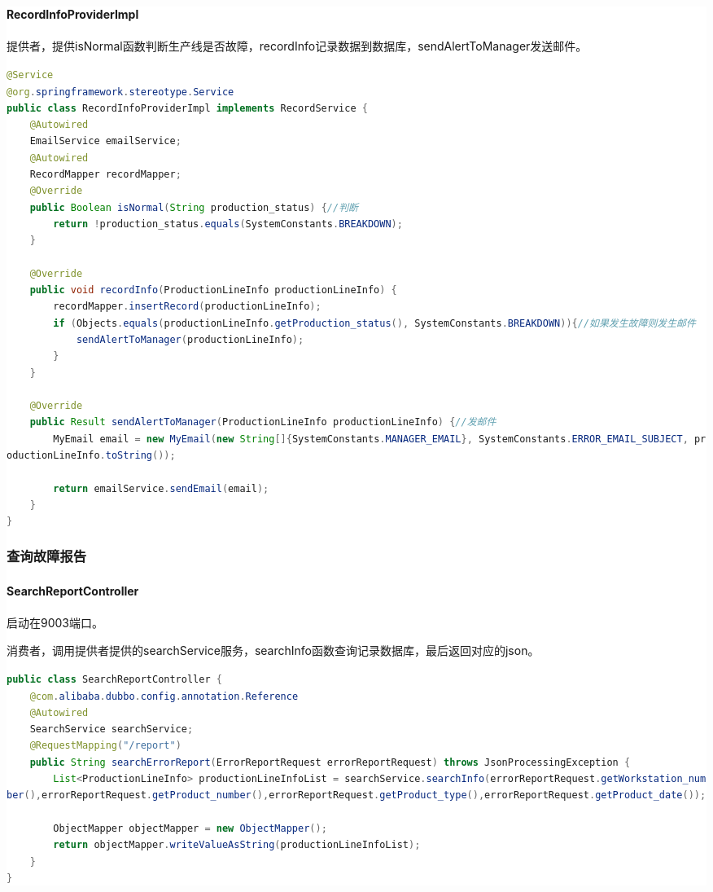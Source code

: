 ```java
```

#### RecordInfoProviderImpl

提供者，提供isNormal函数判断生产线是否故障，recordInfo记录数据到数据库，sendAlertToManager发送邮件。

```java
@Service
@org.springframework.stereotype.Service
public class RecordInfoProviderImpl implements RecordService {
    @Autowired
    EmailService emailService;
    @Autowired
    RecordMapper recordMapper;
    @Override
    public Boolean isNormal(String production_status) {//判断
        return !production_status.equals(SystemConstants.BREAKDOWN);
    }

    @Override
    public void recordInfo(ProductionLineInfo productionLineInfo) {
        recordMapper.insertRecord(productionLineInfo);
        if (Objects.equals(productionLineInfo.getProduction_status(), SystemConstants.BREAKDOWN)){//如果发生故障则发生邮件
            sendAlertToManager(productionLineInfo);
        }
    }

    @Override
    public Result sendAlertToManager(ProductionLineInfo productionLineInfo) {//发邮件
        MyEmail email = new MyEmail(new String[]{SystemConstants.MANAGER_EMAIL}, SystemConstants.ERROR_EMAIL_SUBJECT, productionLineInfo.toString());

        return emailService.sendEmail(email);
    }
}
```

### 查询故障报告

#### SearchReportController

启动在9003端口。

消费者，调用提供者提供的searchService服务，searchInfo函数查询记录数据库，最后返回对应的json。

```java
public class SearchReportController {
    @com.alibaba.dubbo.config.annotation.Reference
    @Autowired
    SearchService searchService;
    @RequestMapping("/report")
    public String searchErrorReport(ErrorReportRequest errorReportRequest) throws JsonProcessingException {
        List<ProductionLineInfo> productionLineInfoList = searchService.searchInfo(errorReportRequest.getWorkstation_number(),errorReportRequest.getProduct_number(),errorReportRequest.getProduct_type(),errorReportRequest.getProduct_date());

        ObjectMapper objectMapper = new ObjectMapper();
        return objectMapper.writeValueAsString(productionLineInfoList);
    }
}
```
